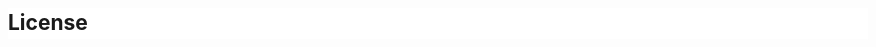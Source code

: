 

## License




[npm-shield]: https://img.shields.io/npm/v/videodb?style=for-the-badge
[npm-url]: https://www.npmjs.com/package/videodb
[stars-shield]: https://img.shields.io/github/stars/video-db/videodb-node.svg?style=for-the-badge
[stars-url]: https://github.com/video-db/videodb-node/stargazers
[issues-shield]: https://img.shields.io/github/issues/video-db/videodb-node.svg?style=for-the-badge
[issues-url]: https://github.com/video-db/videodb-node/issues
[website-shield]: https://img.shields.io/website?url=https%3A%2F%2Fvideodb.io%2F&style=for-the-badge&label=videodb.io
[website-url]: https://videodb.io/
